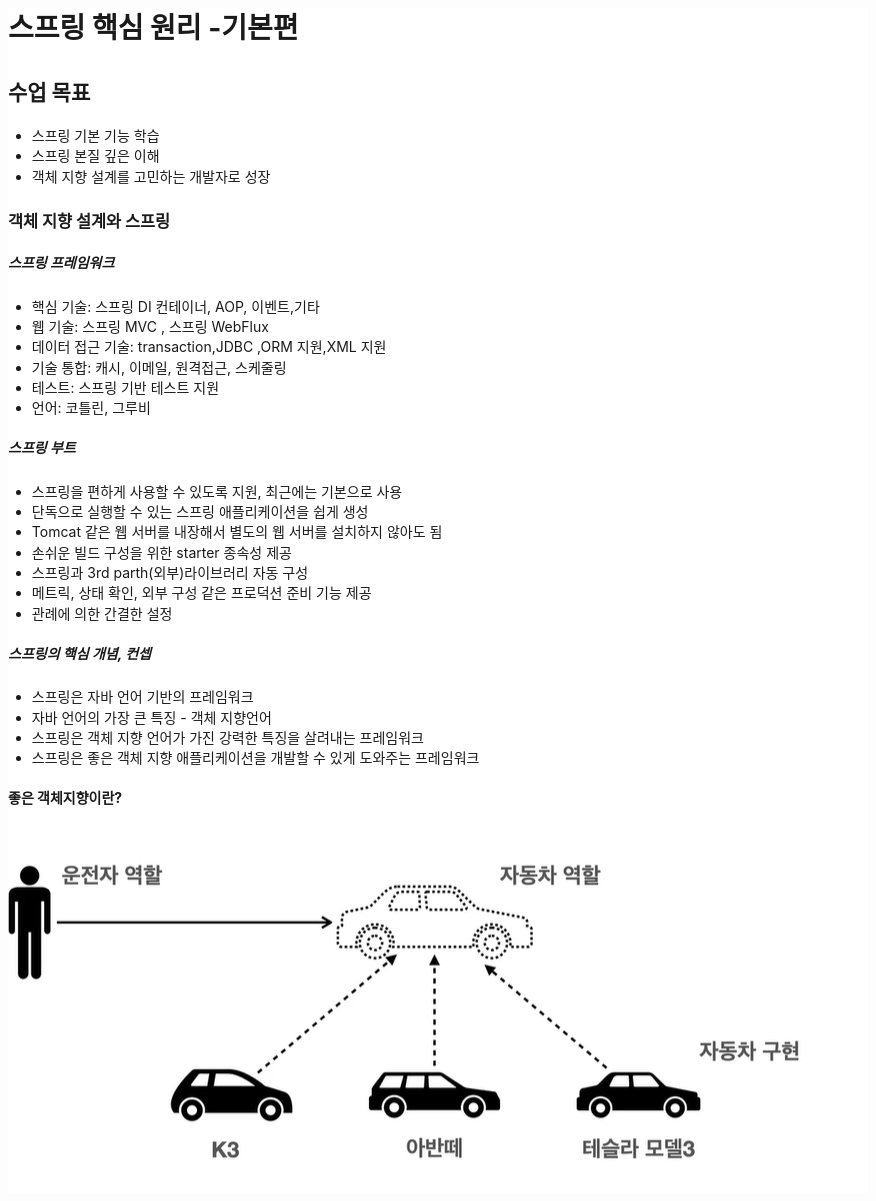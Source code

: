 # 스프링 핵심 원리 -기본편

## 수업 목표

- 스프링 기본 기능 학습
- 스프링 본질 깊은 이해
- 객체 지향 설계를 고민하는 개발자로 성장

### 객체 지향 설계와 스프링

##### 스프링 프레임워크

- 핵심 기술: 스프링 DI 컨테이너, AOP, 이벤트,기타 
- 웹 기술: 스프링 MVC , 스프링 WebFlux
- 데이터 접근 기술: transaction,JDBC ,ORM 지원,XML 지원 
- 기술 통합: 캐시, 이메일, 원격접근, 스케줄링
- 테스트: 스프링 기반 테스트 지원
- 언어: 코틀린, 그루비

##### 스프링 부트

- 스프링을 편하게 사용할 수 있도록 지원, 최근에는 기본으로 사용
- 단독으로 실행할 수 있는 스프링 애플리케이션을 쉽게 생성
- Tomcat 같은 웹 서버를 내장해서 별도의 웹 서버를 설치하지 않아도 됨
- 손쉬운 빌드 구성을 위한 starter 종속성 제공
- 스프링과  3rd parth(외부)라이브러리 자동 구성
- 메트릭, 상태 확인, 외부 구성 같은 프로덕션 준비 기능 제공
- 관례에 의한 간결한 설정

##### 스프링의 핵심 개념, 컨셉

- 스프링은 자바 언어 기반의 프레임워크
- 자바 언어의 가장 큰 특징 - 객체 지향언어
- 스프링은 객체 지향 언어가 가진 강력한 특징을 살려내는 프레임워크
- 스프링은 좋은 객체 지향 애플리케이션을 개발할 수 있게 도와주는 프레임워크

#### 좋은 객체지향이란?
<img src="img/good_OOP.png">
